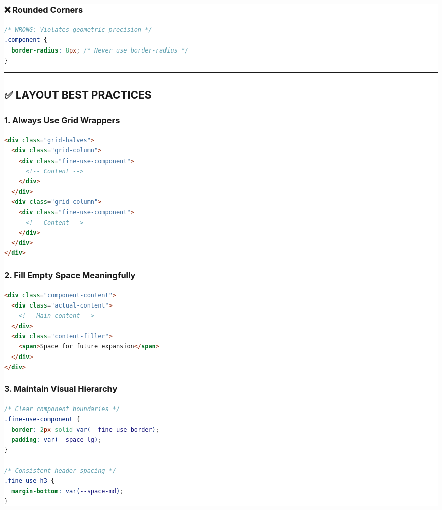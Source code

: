 ### ❌ Rounded Corners
```css
/* WRONG: Violates geometric precision */
.component {
  border-radius: 8px; /* Never use border-radius */
}
```

---

## ✅ LAYOUT BEST PRACTICES

### 1. **Always Use Grid Wrappers**
```html
<div class="grid-halves">
  <div class="grid-column">
    <div class="fine-use-component">
      <!-- Content -->
    </div>
  </div>
  <div class="grid-column">
    <div class="fine-use-component">
      <!-- Content -->
    </div>
  </div>
</div>
```

### 2. **Fill Empty Space Meaningfully**
```html
<div class="component-content">
  <div class="actual-content">
    <!-- Main content -->
  </div>
  <div class="content-filler">
    <span>Space for future expansion</span>
  </div>
</div>
```

### 3. **Maintain Visual Hierarchy**
```css
/* Clear component boundaries */
.fine-use-component {
  border: 2px solid var(--fine-use-border);
  padding: var(--space-lg);
}

/* Consistent header spacing */
.fine-use-h3 {
  margin-bottom: var(--space-md);
}
```

